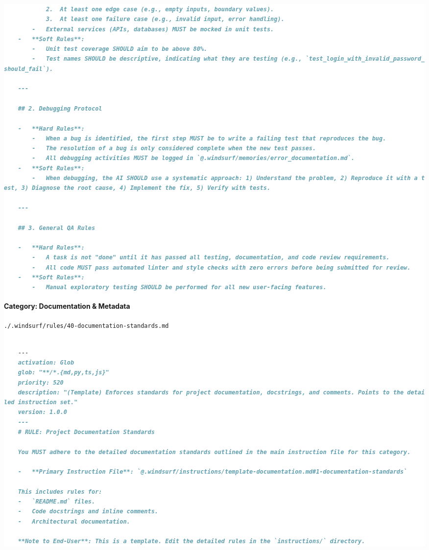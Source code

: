 ```Markdown
            2.  At least one edge case (e.g., empty inputs, boundary values).
            3.  At least one failure case (e.g., invalid input, error handling).
        -   External services (APIs, databases) MUST be mocked in unit tests.
    -   **Soft Rules**:
        -   Unit test coverage SHOULD aim to be above 80%.
        -   Test names SHOULD be descriptive, indicating what they are testing (e.g., `test_login_with_invalid_password_should_fail`).
    
    ---
    
    ## 2. Debugging Protocol
    
    -   **Hard Rules**:
        -   When a bug is identified, the first step MUST be to write a failing test that reproduces the bug.
        -   The resolution of a bug is only considered complete when the new test passes.
        -   All debugging activities MUST be logged in `@.windsurf/memories/error_documentation.md`.
    -   **Soft Rules**:
        -   When debugging, the AI SHOULD use a systematic approach: 1) Understand the problem, 2) Reproduce it with a test, 3) Diagnose the root cause, 4) Implement the fix, 5) Verify with tests.
    
    ---
    
    ## 3. General QA Rules
    
    -   **Hard Rules**:
        -   A task is not "done" until it has passed all testing, documentation, and code review requirements.
        -   All code MUST pass automated linter and style checks with zero errors before being submitted for review.
    -   **Soft Rules**:
        -   Manual exploratory testing SHOULD be performed for all new user-facing features.
```

#### **Category: Documentation & Metadata**

`./.windsurf/rules/40-documentation-standards.md`

```Markdown

    ---
    activation: Glob
    glob: "**/*.{md,py,ts,js}"
    priority: 520
    description: "(Template) Enforces standards for project documentation, docstrings, and comments. Points to the detailed instruction set."
    version: 1.0.0
    ---
    # RULE: Project Documentation Standards
    
    You MUST adhere to the detailed documentation standards outlined in the main instruction file for this category.
    
    -   **Primary Instruction File**: `@.windsurf/instructions/template-documentation.md#1-documentation-standards`
    
    This includes rules for:
    -   `README.md` files.
    -   Code docstrings and inline comments.
    -   Architectural documentation.
    
    **Note to End-User**: This is a template. Edit the detailed rules in the `instructions/` directory.
```